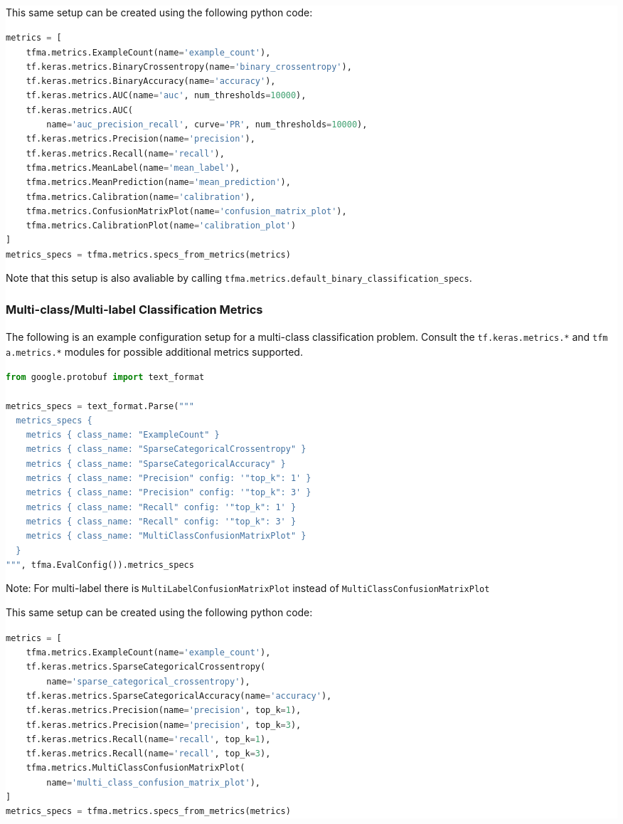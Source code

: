 This same setup can be created using the following python code:

```python
metrics = [
    tfma.metrics.ExampleCount(name='example_count'),
    tf.keras.metrics.BinaryCrossentropy(name='binary_crossentropy'),
    tf.keras.metrics.BinaryAccuracy(name='accuracy'),
    tf.keras.metrics.AUC(name='auc', num_thresholds=10000),
    tf.keras.metrics.AUC(
        name='auc_precision_recall', curve='PR', num_thresholds=10000),
    tf.keras.metrics.Precision(name='precision'),
    tf.keras.metrics.Recall(name='recall'),
    tfma.metrics.MeanLabel(name='mean_label'),
    tfma.metrics.MeanPrediction(name='mean_prediction'),
    tfma.metrics.Calibration(name='calibration'),
    tfma.metrics.ConfusionMatrixPlot(name='confusion_matrix_plot'),
    tfma.metrics.CalibrationPlot(name='calibration_plot')
]
metrics_specs = tfma.metrics.specs_from_metrics(metrics)
```

Note that this setup is also avaliable by calling
`tfma.metrics.default_binary_classification_specs`.

### Multi-class/Multi-label Classification Metrics

The following is an example configuration setup for a multi-class classification
problem. Consult the `tf.keras.metrics.*` and `tfma.metrics.*` modules for
possible additional metrics supported.

```python
from google.protobuf import text_format

metrics_specs = text_format.Parse("""
  metrics_specs {
    metrics { class_name: "ExampleCount" }
    metrics { class_name: "SparseCategoricalCrossentropy" }
    metrics { class_name: "SparseCategoricalAccuracy" }
    metrics { class_name: "Precision" config: '"top_k": 1' }
    metrics { class_name: "Precision" config: '"top_k": 3' }
    metrics { class_name: "Recall" config: '"top_k": 1' }
    metrics { class_name: "Recall" config: '"top_k": 3' }
    metrics { class_name: "MultiClassConfusionMatrixPlot" }
  }
""", tfma.EvalConfig()).metrics_specs
```

Note: For multi-label there is `MultiLabelConfusionMatrixPlot` instead of
`MultiClassConfusionMatrixPlot`

This same setup can be created using the following python code:

```python
metrics = [
    tfma.metrics.ExampleCount(name='example_count'),
    tf.keras.metrics.SparseCategoricalCrossentropy(
        name='sparse_categorical_crossentropy'),
    tf.keras.metrics.SparseCategoricalAccuracy(name='accuracy'),
    tf.keras.metrics.Precision(name='precision', top_k=1),
    tf.keras.metrics.Precision(name='precision', top_k=3),
    tf.keras.metrics.Recall(name='recall', top_k=1),
    tf.keras.metrics.Recall(name='recall', top_k=3),
    tfma.metrics.MultiClassConfusionMatrixPlot(
        name='multi_class_confusion_matrix_plot'),
]
metrics_specs = tfma.metrics.specs_from_metrics(metrics)
```
